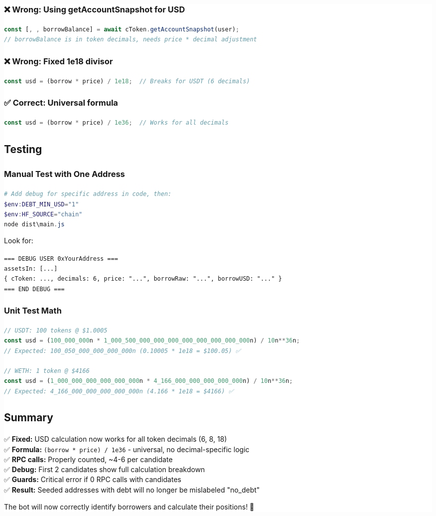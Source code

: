 ### ❌ Wrong: Using getAccountSnapshot for USD
```ts
const [, , borrowBalance] = await cToken.getAccountSnapshot(user);
// borrowBalance is in token decimals, needs price * decimal adjustment
```

### ❌ Wrong: Fixed 1e18 divisor
```ts
const usd = (borrow * price) / 1e18;  // Breaks for USDT (6 decimals)
```

### ✅ Correct: Universal formula
```ts
const usd = (borrow * price) / 1e36;  // Works for all decimals
```

## Testing

### Manual Test with One Address

```powershell
# Add debug for specific address in code, then:
$env:DEBT_MIN_USD="1"
$env:HF_SOURCE="chain"
node dist\main.js
```

Look for:
```
=== DEBUG USER 0xYourAddress ===
assetsIn: [...]
{ cToken: ..., decimals: 6, price: "...", borrowRaw: "...", borrowUSD: "..." }
=== END DEBUG ===
```

### Unit Test Math

```ts
// USDT: 100 tokens @ $1.0005
const usd = (100_000_000n * 1_000_500_000_000_000_000_000_000_000_000n) / 10n**36n;
// Expected: 100_050_000_000_000_000n (0.10005 * 1e18 = $100.05) ✅

// WETH: 1 token @ $4166
const usd = (1_000_000_000_000_000_000n * 4_166_000_000_000_000_000n) / 10n**36n;
// Expected: 4_166_000_000_000_000_000n (4.166 * 1e18 = $4166) ✅
```

## Summary

✅ **Fixed:** USD calculation now works for all token decimals (6, 8, 18)  
✅ **Formula:** `(borrow * price) / 1e36` - universal, no decimal-specific logic  
✅ **RPC calls:** Properly counted, ~4-6 per candidate  
✅ **Debug:** First 2 candidates show full calculation breakdown  
✅ **Guards:** Critical error if 0 RPC calls with candidates  
✅ **Result:** Seeded addresses with debt will no longer be mislabeled "no_debt"

The bot will now correctly identify borrowers and calculate their positions! 🎯

